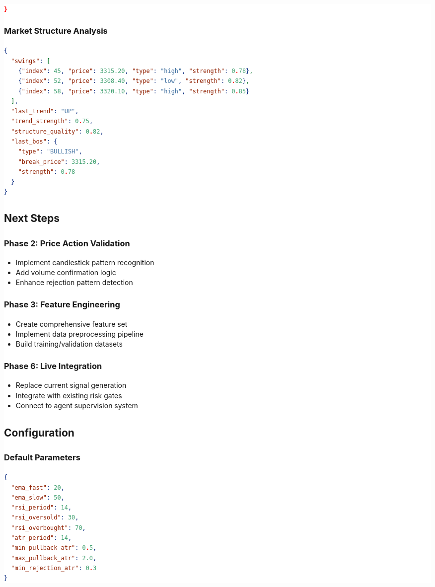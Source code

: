 ```json
}
```

### **Market Structure Analysis**

```json
{
  "swings": [
    {"index": 45, "price": 3315.20, "type": "high", "strength": 0.78},
    {"index": 52, "price": 3308.40, "type": "low", "strength": 0.82},
    {"index": 58, "price": 3320.10, "type": "high", "strength": 0.85}
  ],
  "last_trend": "UP",
  "trend_strength": 0.75,
  "structure_quality": 0.82,
  "last_bos": {
    "type": "BULLISH",
    "break_price": 3315.20,
    "strength": 0.78
  }
}
```

## Next Steps

### **Phase 2: Price Action Validation**
- Implement candlestick pattern recognition
- Add volume confirmation logic
- Enhance rejection pattern detection

### **Phase 3: Feature Engineering**
- Create comprehensive feature set
- Implement data preprocessing pipeline
- Build training/validation datasets

### **Phase 6: Live Integration**
- Replace current signal generation
- Integrate with existing risk gates
- Connect to agent supervision system

## Configuration

### **Default Parameters**
```json
{
  "ema_fast": 20,
  "ema_slow": 50,
  "rsi_period": 14,
  "rsi_oversold": 30,
  "rsi_overbought": 70,
  "atr_period": 14,
  "min_pullback_atr": 0.5,
  "max_pullback_atr": 2.0,
  "min_rejection_atr": 0.3
}
```
